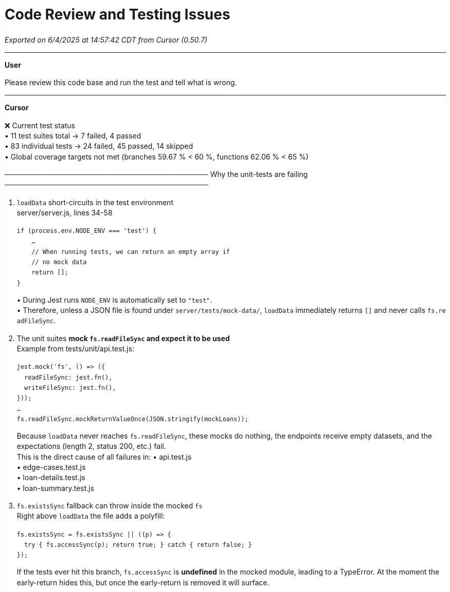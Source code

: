 # Code Review and Testing Issues
_Exported on 6/4/2025 at 14:57:42 CDT from Cursor (0.50.7)_

---

**User**

Please review this code base and run the test and tell what is wrong.

---

**Cursor**

❌ Current test status  
• 11 test suites total → 7 failed, 4 passed  
• 83 individual tests → 24 failed, 45 passed, 14 skipped  
• Global coverage targets not met (branches 59.67 % < 60 %, functions 62.06 % < 65 %)

────────────────────────────────────────
Why the unit-tests are failing
────────────────────────────────────────
1. `loadData` short-circuits in the test environment  
   server/server.js, lines 34-58  
   ```
   if (process.env.NODE_ENV === 'test') {
       …                                                      
       // When running tests, we can return an empty array if
       // no mock data
       return [];
   }
   ```
   • During Jest runs `NODE_ENV` is automatically set to `"test"`.  
   • Therefore, unless a JSON file is found under `server/tests/mock-data/`, `loadData` immediately returns `[]` and never calls `fs.readFileSync`.

2. The unit suites **mock `fs.readFileSync` and expect it to be used**  
   Example from tests/unit/api.test.js:
   ```
   jest.mock('fs', () => ({
     readFileSync: jest.fn(),
     writeFileSync: jest.fn(),
   }));
   …
   fs.readFileSync.mockReturnValueOnce(JSON.stringify(mockLoans));
   ```
   Because `loadData` never reaches `fs.readFileSync`, these mocks do nothing, the
   endpoints receive empty datasets, and the expectations (length 2, status 200, etc.) fail.  
   This is the direct cause of all failures in:
   • api.test.js  
   • edge-cases.test.js  
   • loan-details.test.js  
   • loan-summary.test.js

3. `fs.existsSync` fallback can throw inside the mocked `fs`  
   Right above `loadData` the file adds a polyfill:
   ```
   fs.existsSync = fs.existsSync || ((p) => {
     try { fs.accessSync(p); return true; } catch { return false; }
   });
   ```
   If the tests ever hit this branch, `fs.accessSync` is **undefined** in the
   mocked module, leading to a TypeError.  At the moment the early-return hides
   this, but once the early-return is removed it will surface.
